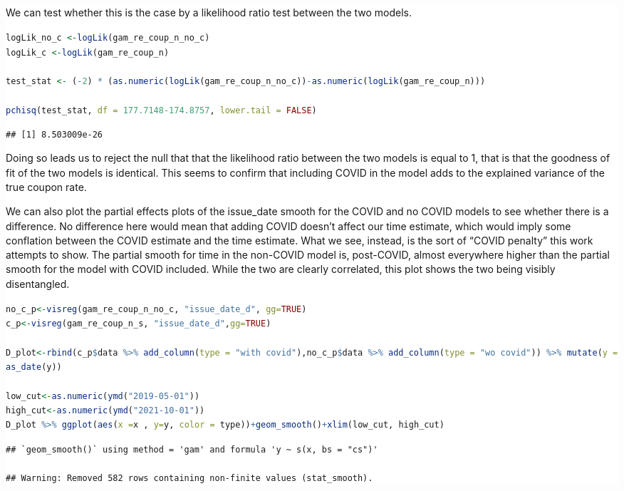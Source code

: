 We can test whether this is the case by a likelihood ratio test between
the two models.

``` r
logLik_no_c <-logLik(gam_re_coup_n_no_c)
logLik_c <-logLik(gam_re_coup_n)

test_stat <- (-2) * (as.numeric(logLik(gam_re_coup_n_no_c))-as.numeric(logLik(gam_re_coup_n)))

pchisq(test_stat, df = 177.7148-174.8757, lower.tail = FALSE)
```

    ## [1] 8.503009e-26

Doing so leads us to reject the null that that the likelihood ratio
between the two models is equal to 1, that is that the goodness of fit
of the two models is identical. This seems to confirm that including
COVID in the model adds to the explained variance of the true coupon
rate.

We can also plot the partial effects plots of the issue_date smooth for
the COVID and no COVID models to see whether there is a difference. No
difference here would mean that adding COVID doesn’t affect our time
estimate, which would imply some conflation between the COVID estimate
and the time estimate. What we see, instead, is the sort of “COVID
penalty” this work attempts to show. The partial smooth for time in the
non-COVID model is, post-COVID, almost everywhere higher than the
partial smooth for the model with COVID included. While the two are
clearly correlated, this plot shows the two being visibly disentangled.

``` r
no_c_p<-visreg(gam_re_coup_n_no_c, "issue_date_d", gg=TRUE)
c_p<-visreg(gam_re_coup_n_s, "issue_date_d",gg=TRUE)

D_plot<-rbind(c_p$data %>% add_column(type = "with covid"),no_c_p$data %>% add_column(type = "wo covid")) %>% mutate(y = as_date(y))

low_cut<-as.numeric(ymd("2019-05-01"))
high_cut<-as.numeric(ymd("2021-10-01"))
D_plot %>% ggplot(aes(x =x , y=y, color = type))+geom_smooth()+xlim(low_cut, high_cut)
```

    ## `geom_smooth()` using method = 'gam' and formula 'y ~ s(x, bs = "cs")'

    ## Warning: Removed 582 rows containing non-finite values (stat_smooth).
